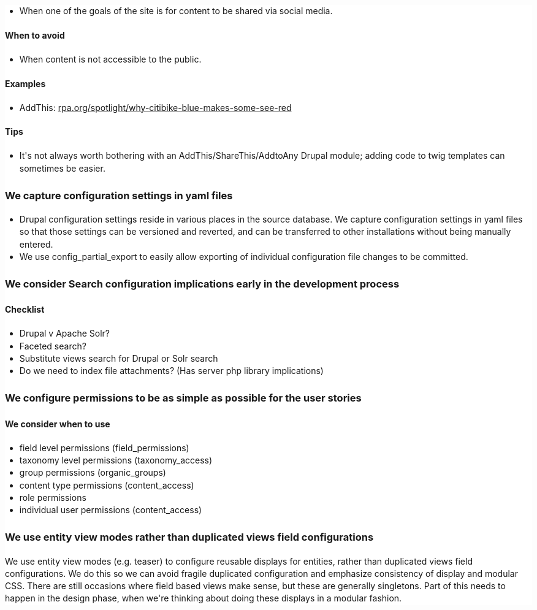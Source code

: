 - When one of the goals of the site is for content to be shared via social media.

#### When to avoid

- When content is not accessible to the public.

#### Examples

- AddThis: [rpa.org/spotlight/why-citibike-blue-makes-some-see-red](http://www.rpa.org/spotlight/why-citibike-blue-makes-some-see-red)

#### Tips

- It's not always worth bothering with an AddThis/ShareThis/AddtoAny Drupal module; adding code to twig templates can sometimes be easier.

### We capture configuration settings in yaml files

- Drupal configuration settings reside in various places in the source database. We capture configuration settings in yaml files so that those settings can be versioned and reverted, and can be transferred to other installations without being manually entered.
- We use config_partial_export to easily allow exporting of individual configuration file changes to be committed.

### We consider Search configuration implications early in the development process

#### Checklist

- Drupal v Apache Solr?
- Faceted search?
- Substitute views search for Drupal or Solr search
- Do we need to index file attachments? (Has server php library implications)

### We configure permissions to be as simple as possible for the user stories

#### We consider when to use

- field level permissions (field_permissions)
- taxonomy level permissions (taxonomy_access)
- group permissions (organic_groups)
- content type permissions (content_access)
- role permissions
- individual user permissions (content_access)

### We use entity view modes rather than duplicated views field configurations

We use entity view modes (e.g. teaser) to configure reusable displays for entities, rather than duplicated views field configurations.
We do this so we can avoid fragile duplicated configuration and emphasize consistency of display and modular CSS. There are still occasions where field based views make sense, but these are generally singletons. Part of this needs to happen in the design phase, when we're thinking about doing these displays in a modular fashion.
